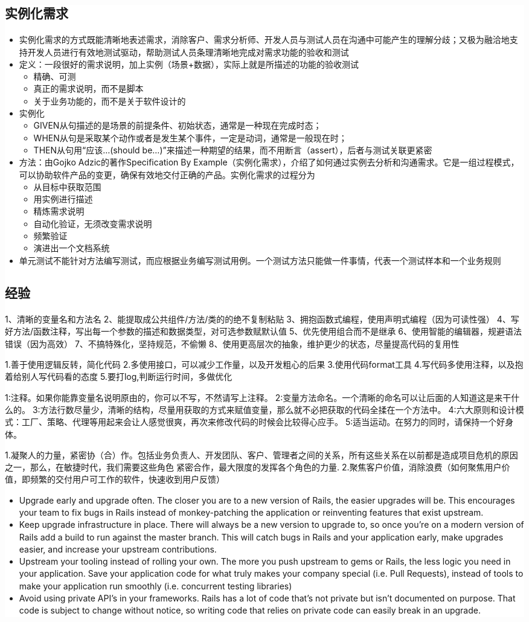 ## 实例化需求

* 实例化需求的方式既能清晰地表述需求，消除客户、需求分析师、开发人员与测试人员在沟通中可能产生的理解分歧；又极为融洽地支持开发人员进行有效地测试驱动，帮助测试人员条理清晰地完成对需求功能的验收和测试
* 定义：一段很好的需求说明，加上实例（场景+数据），实际上就是所描述的功能的验收测试
  - 精确、可测
  - 真正的需求说明，而不是脚本
  - 关于业务功能的，而不是关于软件设计的
* 实例化
  - GIVEN从句描述的是场景的前提条件、初始状态，通常是一种现在完成时态；
  - WHEN从句是采取某个动作或者是发生某个事件，一定是动词，通常是一般现在时；
  - THEN从句用“应该…(should be…)”来描述一种期望的结果，而不用断言（assert），后者与测试关联更紧密
* 方法：由Gojko Adzic的著作Specification By Example（实例化需求），介绍了如何通过实例去分析和沟通需求。它是一组过程模式，可以协助软件产品的变更，确保有效地交付正确的产品。实例化需求的过程分为
  - 从目标中获取范围
  - 用实例进行描述
  - 精炼需求说明
  - 自动化验证，无须改变需求说明
  - 频繁验证
  - 演进出一个文档系统
* 单元测试不能针对方法编写测试，而应根据业务编写测试用例。一个测试方法只能做一件事情，代表一个测试样本和一个业务规则

## 经验

1、清晰的变量名和方法名
2、能提取成公共组件/方法/类的的绝不复制粘贴
3、拥抱函数式编程，使用声明式编程（因为可读性强）
4、写好方法/函数注释，写出每一个参数的描述和数据类型，对可选参数赋默认值
5、优先使用组合而不是继承
6、使用智能的编辑器，规避语法错误（因为高效）
7、不搞特殊化，坚持规范，不偷懒
8、使用更高层次的抽象，维护更少的状态，尽量提高代码的复用性

1.善于使用逻辑反转，简化代码
2.多使用接口，可以减少工作量，以及开发粗心的后果
3.使用代码format工具
4.写代码多使用注释，以及抱着给别人写代码看的态度
5.要打log,判断运行时间，多做优化

1:注释。如果你能靠变量名说明原由的，你可以不写，不然请写上注释。
2:变量方法命名。一个清晰的命名可以让后面的人知道这是来干什么的。
3:方法行数尽量少，清晰的结构，尽量用获取的方式来赋值变量，那么就不必把获取的代码全揉在一个方法中。
4:六大原则和设计模式：工厂、策略、代理等用起来会让人感觉很爽，再次来修改代码的时候会比较得心应手。
5:适当运动。在努力的同时，请保持一个好身体。

1.凝聚人的力量，紧密协（合）作。包括业务负责人、开发团队、客户、管理者之间的关系，所有这些关系在以前都是造成项目危机的原因之一，那么，在敏捷时代，我们需要这些角色 紧密合作，最大限度的发挥各个角色的力量.
2.聚焦客户价值，消除浪费（如何聚焦用户价值，即频繁的交付用户可工作的软件，快速收到用户反馈）

* Upgrade early and upgrade often. The closer you are to a new version of Rails, the easier upgrades will be. This encourages your team to fix bugs in Rails instead of monkey-patching the application or reinventing features that exist upstream.
* Keep upgrade infrastructure in place. There will always be a new version to upgrade to, so once you’re on a modern version of Rails add a build to run against the master branch. This will catch bugs in Rails and your application early, make upgrades easier, and increase your upstream contributions.
* Upstream your tooling instead of rolling your own. The more you push upstream to gems or Rails, the less logic you need in your application. Save your application code for what truly makes your company special (i.e. Pull Requests), instead of tools to make your application run smoothly (i.e. concurrent testing libraries)
* Avoid using private API’s in your frameworks. Rails has a lot of code that’s not private but isn’t documented on purpose. That code is subject to change without notice, so writing code that relies on private code can easily break in an upgrade.